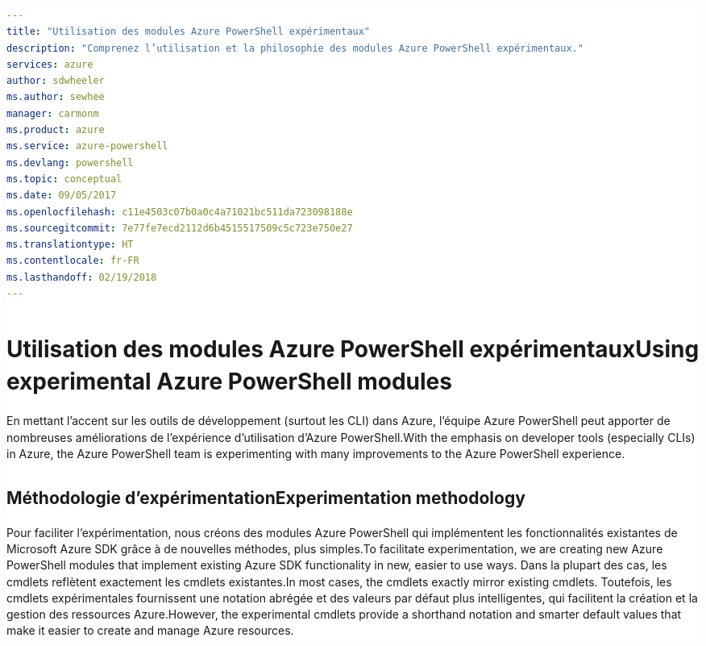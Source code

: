 ```yaml
---
title: "Utilisation des modules Azure PowerShell expérimentaux"
description: "Comprenez l’utilisation et la philosophie des modules Azure PowerShell expérimentaux."
services: azure
author: sdwheeler
ms.author: sewhee
manager: carmonm
ms.product: azure
ms.service: azure-powershell
ms.devlang: powershell
ms.topic: conceptual
ms.date: 09/05/2017
ms.openlocfilehash: c11e4503c07b0a0c4a71021bc511da723098188e
ms.sourcegitcommit: 7e77fe7ecd2112d6b4515517509c5c723e750e27
ms.translationtype: HT
ms.contentlocale: fr-FR
ms.lasthandoff: 02/19/2018
---
```

# <a name="using-experimental-azure-powershell-modules"></a><span data-ttu-id="477c7-103">Utilisation des modules Azure PowerShell expérimentaux</span><span class="sxs-lookup"><span data-stu-id="477c7-103">Using experimental Azure PowerShell modules</span></span>

<span data-ttu-id="477c7-104">En mettant l’accent sur les outils de développement (surtout les CLI) dans Azure, l’équipe Azure PowerShell peut apporter de nombreuses améliorations de l’expérience d’utilisation d’Azure PowerShell.</span><span class="sxs-lookup"><span data-stu-id="477c7-104">With the emphasis on developer tools (especially CLIs) in Azure, the Azure PowerShell team is experimenting with many improvements to the Azure PowerShell experience.</span></span>

## <a name="experimentation-methodology"></a><span data-ttu-id="477c7-105">Méthodologie d’expérimentation</span><span class="sxs-lookup"><span data-stu-id="477c7-105">Experimentation methodology</span></span>

<span data-ttu-id="477c7-106">Pour faciliter l’expérimentation, nous créons des modules Azure PowerShell qui implémentent les fonctionnalités existantes de Microsoft Azure SDK grâce à de nouvelles méthodes, plus simples.</span><span class="sxs-lookup"><span data-stu-id="477c7-106">To facilitate experimentation, we are creating new Azure PowerShell modules that implement existing Azure SDK functionality in new, easier to use ways.</span></span> <span data-ttu-id="477c7-107">Dans la plupart des cas, les cmdlets reflètent exactement les cmdlets existantes.</span><span class="sxs-lookup"><span data-stu-id="477c7-107">In most cases, the cmdlets exactly mirror existing cmdlets.</span></span> <span data-ttu-id="477c7-108">Toutefois, les cmdlets expérimentales fournissent une notation abrégée et des valeurs par défaut plus intelligentes, qui facilitent la création et la gestion des ressources Azure.</span><span class="sxs-lookup"><span data-stu-id="477c7-108">However, the experimental cmdlets provide a shorthand notation and smarter default values that make it easier to create and manage Azure resources.</span></span>
